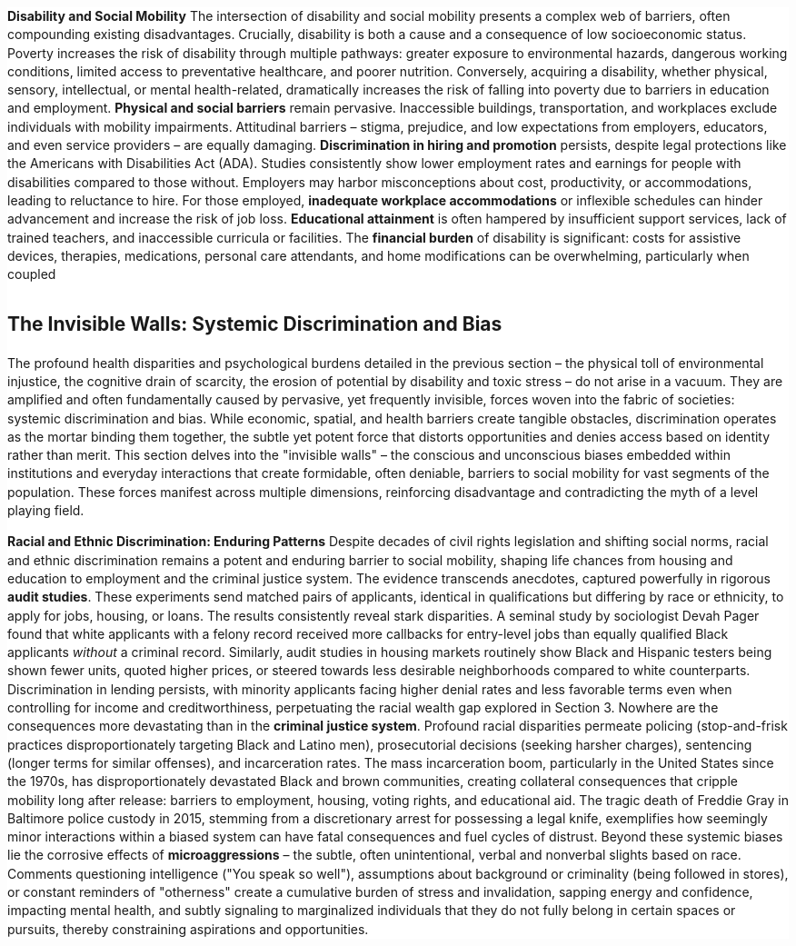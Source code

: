 **Disability and Social Mobility** The intersection of disability and social mobility presents a complex web of barriers, often compounding existing disadvantages. Crucially, disability is both a cause and a consequence of low socioeconomic status. Poverty increases the risk of disability through multiple pathways: greater exposure to environmental hazards, dangerous working conditions, limited access to preventative healthcare, and poorer nutrition. Conversely, acquiring a disability, whether physical, sensory, intellectual, or mental health-related, dramatically increases the risk of falling into poverty due to barriers in education and employment. **Physical and social barriers** remain pervasive. Inaccessible buildings, transportation, and workplaces exclude individuals with mobility impairments. Attitudinal barriers – stigma, prejudice, and low expectations from employers, educators, and even service providers – are equally damaging. **Discrimination in hiring and promotion** persists, despite legal protections like the Americans with Disabilities Act (ADA). Studies consistently show lower employment rates and earnings for people with disabilities compared to those without. Employers may harbor misconceptions about cost, productivity, or accommodations, leading to reluctance to hire. For those employed, **inadequate workplace accommodations** or inflexible schedules can hinder advancement and increase the risk of job loss. **Educational attainment** is often hampered by insufficient support services, lack of trained teachers, and inaccessible curricula or facilities. The **financial burden** of disability is significant: costs for assistive devices, therapies, medications, personal care attendants, and home modifications can be overwhelming, particularly when coupled

## The Invisible Walls: Systemic Discrimination and Bias

The profound health disparities and psychological burdens detailed in the previous section – the physical toll of environmental injustice, the cognitive drain of scarcity, the erosion of potential by disability and toxic stress – do not arise in a vacuum. They are amplified and often fundamentally caused by pervasive, yet frequently invisible, forces woven into the fabric of societies: systemic discrimination and bias. While economic, spatial, and health barriers create tangible obstacles, discrimination operates as the mortar binding them together, the subtle yet potent force that distorts opportunities and denies access based on identity rather than merit. This section delves into the "invisible walls" – the conscious and unconscious biases embedded within institutions and everyday interactions that create formidable, often deniable, barriers to social mobility for vast segments of the population. These forces manifest across multiple dimensions, reinforcing disadvantage and contradicting the myth of a level playing field.

**Racial and Ethnic Discrimination: Enduring Patterns** Despite decades of civil rights legislation and shifting social norms, racial and ethnic discrimination remains a potent and enduring barrier to social mobility, shaping life chances from housing and education to employment and the criminal justice system. The evidence transcends anecdotes, captured powerfully in rigorous **audit studies**. These experiments send matched pairs of applicants, identical in qualifications but differing by race or ethnicity, to apply for jobs, housing, or loans. The results consistently reveal stark disparities. A seminal study by sociologist Devah Pager found that white applicants with a felony record received more callbacks for entry-level jobs than equally qualified Black applicants *without* a criminal record. Similarly, audit studies in housing markets routinely show Black and Hispanic testers being shown fewer units, quoted higher prices, or steered towards less desirable neighborhoods compared to white counterparts. Discrimination in lending persists, with minority applicants facing higher denial rates and less favorable terms even when controlling for income and creditworthiness, perpetuating the racial wealth gap explored in Section 3. Nowhere are the consequences more devastating than in the **criminal justice system**. Profound racial disparities permeate policing (stop-and-frisk practices disproportionately targeting Black and Latino men), prosecutorial decisions (seeking harsher charges), sentencing (longer terms for similar offenses), and incarceration rates. The mass incarceration boom, particularly in the United States since the 1970s, has disproportionately devastated Black and brown communities, creating collateral consequences that cripple mobility long after release: barriers to employment, housing, voting rights, and educational aid. The tragic death of Freddie Gray in Baltimore police custody in 2015, stemming from a discretionary arrest for possessing a legal knife, exemplifies how seemingly minor interactions within a biased system can have fatal consequences and fuel cycles of distrust. Beyond these systemic biases lie the corrosive effects of **microaggressions** – the subtle, often unintentional, verbal and nonverbal slights based on race. Comments questioning intelligence ("You speak so well"), assumptions about background or criminality (being followed in stores), or constant reminders of "otherness" create a cumulative burden of stress and invalidation, sapping energy and confidence, impacting mental health, and subtly signaling to marginalized individuals that they do not fully belong in certain spaces or pursuits, thereby constraining aspirations and opportunities.
